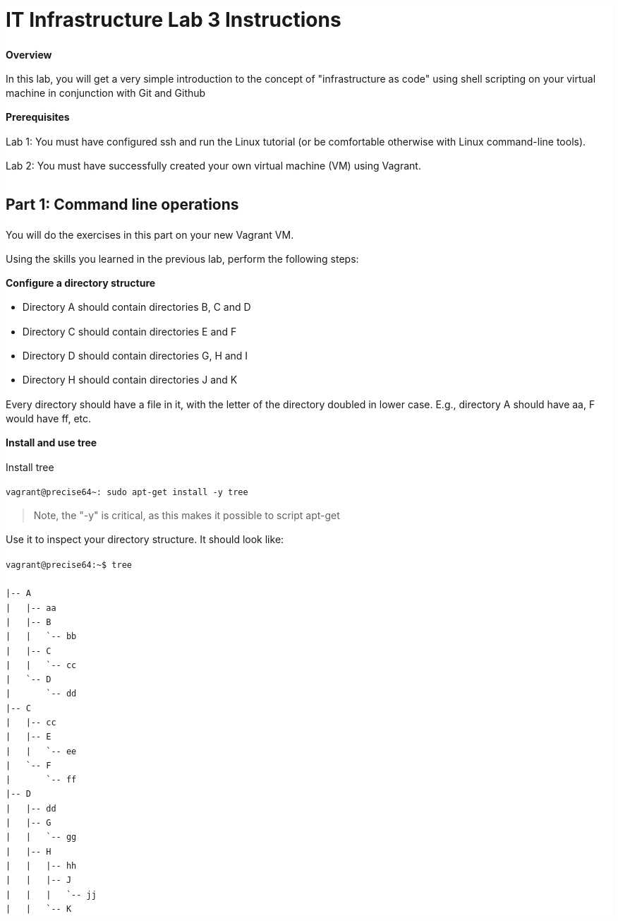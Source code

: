 # IT Infrastructure Lab 3 Instructions #
**Overview** 

In this lab, you will get a very simple introduction to the concept of "infrastructure as code" using shell scripting on your virtual machine in conjunction with Git and Github

**Prerequisites**

Lab 1: You must have configured ssh and run the Linux tutorial (or be comfortable otherwise with Linux command-line tools). 

Lab 2: You must have successfully created your own virtual machine (VM) using Vagrant. 


## Part 1: Command line operations ##

You will do the exercises in this part on your new Vagrant VM. 

Using the skills you learned in the previous lab,  perform the following steps:

**Configure a directory structure**
   
* Directory A should contain directories B, C and D

* Directory C should contain directories E and F

* Directory D should contain directories G, H and I

* Directory H should contain directories J and K


Every directory should have a file in it, with the letter of the directory doubled in lower case. E.g., directory A should have aa, F would have ff, etc. 

**Install and use tree**

Install tree 

    vagrant@precise64~: sudo apt-get install -y tree
    
> Note, the "-y" is critical, as this makes it possible to script apt-get

Use it to inspect your directory structure. It should look like:

````
vagrant@precise64:~$ tree

|-- A
|   |-- aa
|   |-- B
|   |   `-- bb
|   |-- C
|   |   `-- cc
|   `-- D
|       `-- dd
|-- C
|   |-- cc
|   |-- E
|   |   `-- ee
|   `-- F
|       `-- ff
|-- D
|   |-- dd
|   |-- G
|   |   `-- gg
|   |-- H
|   |   |-- hh
|   |   |-- J
|   |   |   `-- jj
|   |   `-- K
````